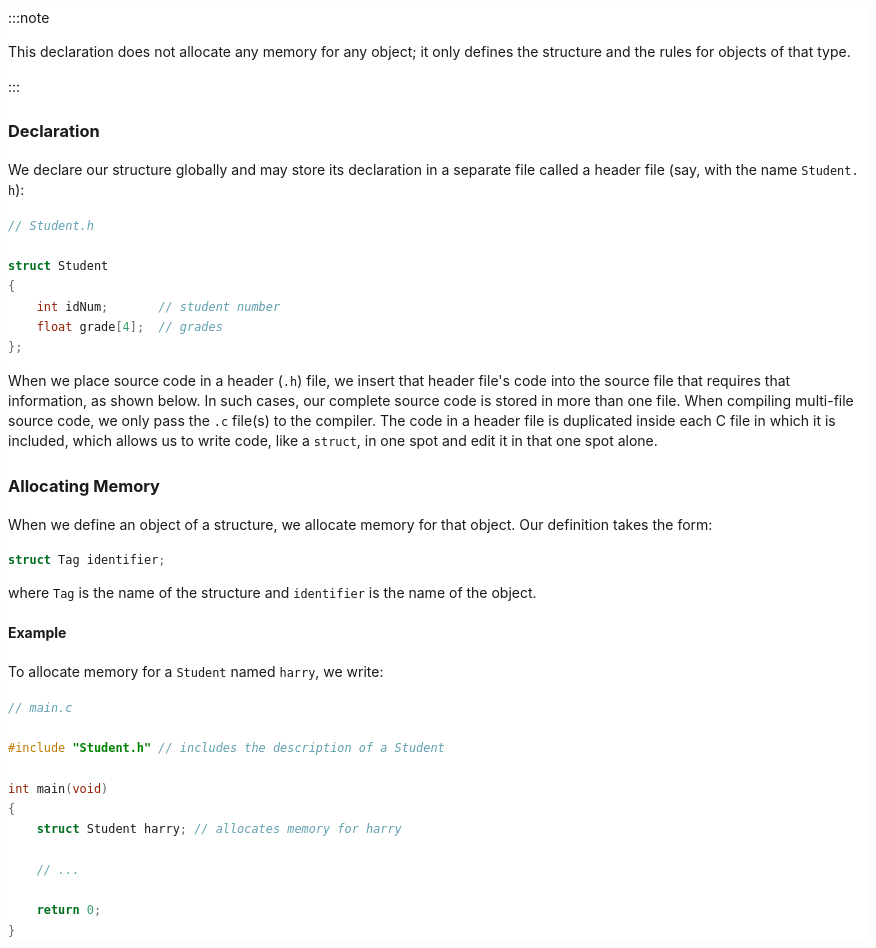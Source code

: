:::note

This declaration does not allocate any memory for any object; it only defines the structure and the rules for objects of that type.

:::

### Declaration

We declare our structure globally and may store its declaration in a separate file called a header file (say, with the name `Student.h`):

```c
// Student.h

struct Student
{
    int idNum;       // student number
    float grade[4];  // grades
};
```

When we place source code in a header (`.h`) file, we insert that header file's code into the source file that requires that information, as shown below. In such cases, our complete source code is stored in more than one file. When compiling multi-file source code, we only pass the `.c` file(s) to the compiler. The code in a header file is duplicated inside each C file in which it is included, which allows us to write code, like a `struct`, in one spot and edit it in that one spot alone.

### Allocating Memory

When we define an object of a structure, we allocate memory for that object. Our definition takes the form:

```c
struct Tag identifier;
```

where `Tag` is the name of the structure and `identifier` is the name of the object.

#### Example

To allocate memory for a `Student` named `harry`, we write:

```c
// main.c

#include "Student.h" // includes the description of a Student

int main(void)
{
    struct Student harry; // allocates memory for harry

    // ...

    return 0;
}
```
